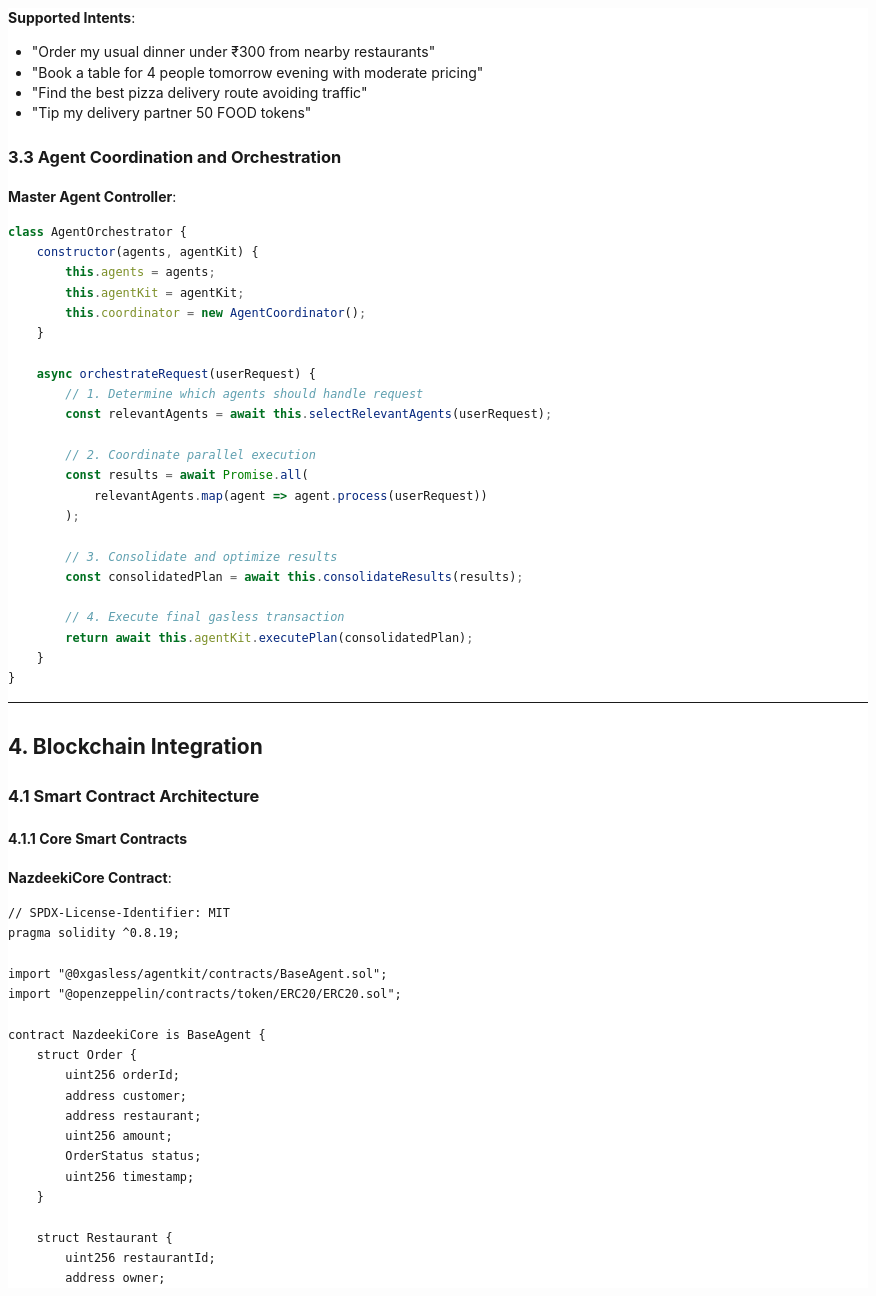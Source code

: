 **Supported Intents**:
- "Order my usual dinner under ₹300 from nearby restaurants"
- "Book a table for 4 people tomorrow evening with moderate pricing"
- "Find the best pizza delivery route avoiding traffic"
- "Tip my delivery partner 50 FOOD tokens"

### 3.3 Agent Coordination and Orchestration

**Master Agent Controller**:
```javascript
class AgentOrchestrator {
    constructor(agents, agentKit) {
        this.agents = agents;
        this.agentKit = agentKit;
        this.coordinator = new AgentCoordinator();
    }

    async orchestrateRequest(userRequest) {
        // 1. Determine which agents should handle request
        const relevantAgents = await this.selectRelevantAgents(userRequest);
        
        // 2. Coordinate parallel execution
        const results = await Promise.all(
            relevantAgents.map(agent => agent.process(userRequest))
        );
        
        // 3. Consolidate and optimize results
        const consolidatedPlan = await this.consolidateResults(results);
        
        // 4. Execute final gasless transaction
        return await this.agentKit.executePlan(consolidatedPlan);
    }
}
```

---

## 4. Blockchain Integration

### 4.1 Smart Contract Architecture

#### 4.1.1 Core Smart Contracts

**NazdeekiCore Contract**:
```solidity
// SPDX-License-Identifier: MIT
pragma solidity ^0.8.19;

import "@0xgasless/agentkit/contracts/BaseAgent.sol";
import "@openzeppelin/contracts/token/ERC20/ERC20.sol";

contract NazdeekiCore is BaseAgent {
    struct Order {
        uint256 orderId;
        address customer;
        address restaurant;
        uint256 amount;
        OrderStatus status;
        uint256 timestamp;
    }

    struct Restaurant {
        uint256 restaurantId;
        address owner;
```